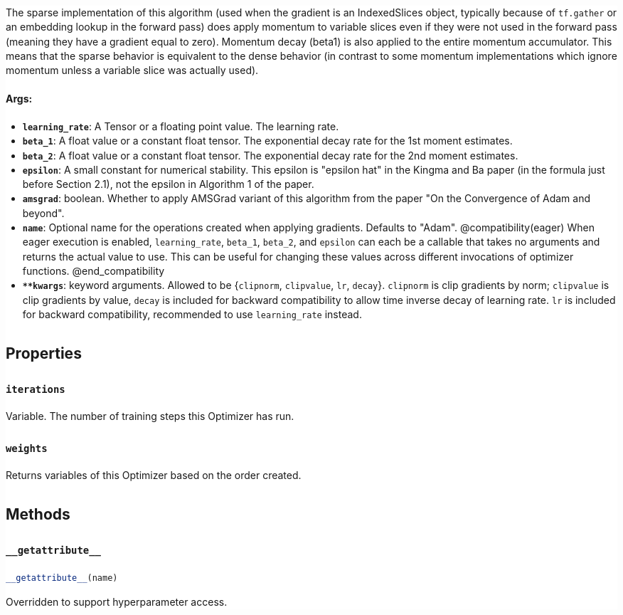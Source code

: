 The sparse implementation of this algorithm (used when the gradient is an
IndexedSlices object, typically because of `tf.gather` or an embedding
lookup in the forward pass) does apply momentum to variable slices even if
they were not used in the forward pass (meaning they have a gradient equal
to zero). Momentum decay (beta1) is also applied to the entire momentum
accumulator. This means that the sparse behavior is equivalent to the dense
behavior (in contrast to some momentum implementations which ignore momentum
unless a variable slice was actually used).

#### Args:

* <b>`learning_rate`</b>: A Tensor or a floating point value.  The learning rate.
* <b>`beta_1`</b>: A float value or a constant float tensor. The exponential decay
    rate for the 1st moment estimates.
* <b>`beta_2`</b>: A float value or a constant float tensor. The exponential decay
    rate for the 2nd moment estimates.
* <b>`epsilon`</b>: A small constant for numerical stability. This epsilon is
    "epsilon hat" in the Kingma and Ba paper (in the formula just before
    Section 2.1), not the epsilon in Algorithm 1 of the paper.
* <b>`amsgrad`</b>: boolean. Whether to apply AMSGrad variant of this algorithm from
    the paper "On the Convergence of Adam and beyond".
* <b>`name`</b>: Optional name for the operations created when applying gradients.
    Defaults to "Adam".  @compatibility(eager) When eager execution is
    enabled, `learning_rate`, `beta_1`, `beta_2`, and `epsilon` can each be
    a callable that takes no arguments and returns the actual value to use.
    This can be useful for changing these values across different
    invocations of optimizer functions. @end_compatibility
* <b>`**kwargs`</b>: keyword arguments. Allowed to be {`clipnorm`, `clipvalue`, `lr`,
    `decay`}. `clipnorm` is clip gradients by norm; `clipvalue` is clip
    gradients by value, `decay` is included for backward compatibility to
    allow time inverse decay of learning rate. `lr` is included for backward
    compatibility, recommended to use `learning_rate` instead.



## Properties

<h3 id="iterations"><code>iterations</code></h3>

Variable. The number of training steps this Optimizer has run.

<h3 id="weights"><code>weights</code></h3>

Returns variables of this Optimizer based on the order created.



## Methods

<h3 id="__getattribute__"><code>__getattribute__</code></h3>

``` python
__getattribute__(name)
```

Overridden to support hyperparameter access.
